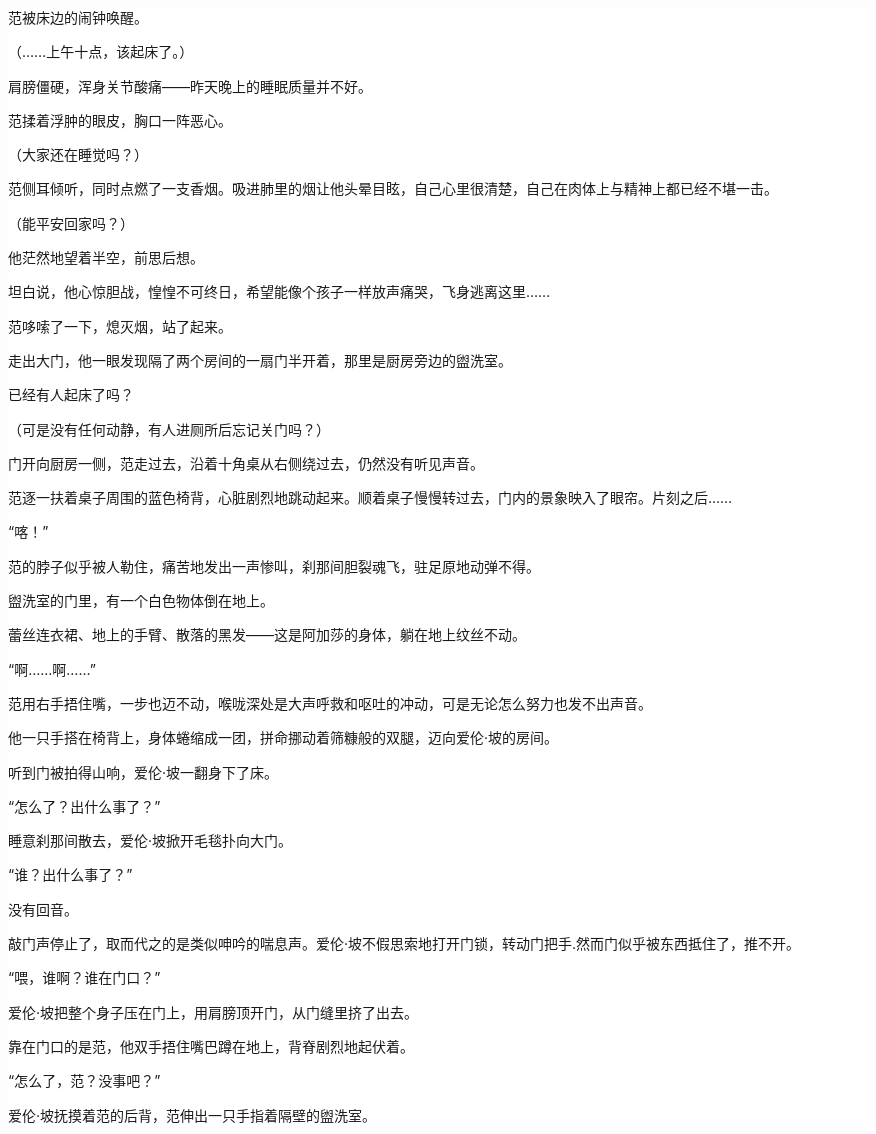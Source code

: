 范被床边的闹钟唤醒。

（……上午十点，该起床了。）

肩膀僵硬，浑身关节酸痛——昨天晚上的睡眠质量并不好。

范揉着浮肿的眼皮，胸口一阵恶心。

（大家还在睡觉吗？）

范侧耳倾听，同时点燃了一支香烟。吸进肺里的烟让他头晕目眩，自己心里很清楚，自己在肉体上与精神上都已经不堪一击。

（能平安回家吗？）

他茫然地望着半空，前思后想。

坦白说，他心惊胆战，惶惶不可终日，希望能像个孩子一样放声痛哭，飞身逃离这里……

范哆嗦了一下，熄灭烟，站了起来。

走出大门，他一眼发现隔了两个房间的一扇门半开着，那里是厨房旁边的盥洗室。

已经有人起床了吗？

（可是没有任何动静，有人进厕所后忘记关门吗？）

门开向厨房一侧，范走过去，沿着十角桌从右侧绕过去，仍然没有听见声音。

范逐一扶着桌子周围的蓝色椅背，心脏剧烈地跳动起来。顺着桌子慢慢转过去，门内的景象映入了眼帘。片刻之后……

“喀！”

范的脖子似乎被人勒住，痛苦地发出一声惨叫，刹那间胆裂魂飞，驻足原地动弹不得。

盥洗室的门里，有一个白色物体倒在地上。

蕾丝连衣裙、地上的手臂、散落的黑发——这是阿加莎的身体，躺在地上纹丝不动。

“啊……啊……”

范用右手捂住嘴，一步也迈不动，喉咙深处是大声呼救和呕吐的冲动，可是无论怎么努力也发不出声音。

他一只手搭在椅背上，身体蜷缩成一团，拼命挪动着筛糠般的双腿，迈向爱伦·坡的房间。

听到门被拍得山响，爱伦·坡一翻身下了床。

“怎么了？出什么事了？”

睡意刹那间散去，爱伦·坡掀开毛毯扑向大门。

“谁？出什么事了？”

没有回音。

敲门声停止了，取而代之的是类似呻吟的喘息声。爱伦·坡不假思索地打开门锁，转动门把手.然而门似乎被东西抵住了，推不开。

“喂，谁啊？谁在门口？”

爱伦·坡把整个身子压在门上，用肩膀顶开门，从门缝里挤了出去。

靠在门口的是范，他双手捂住嘴巴蹲在地上，背脊剧烈地起伏着。

“怎么了，范？没事吧？”

爱伦·坡抚摸着范的后背，范伸出一只手指着隔壁的盥洗室。
